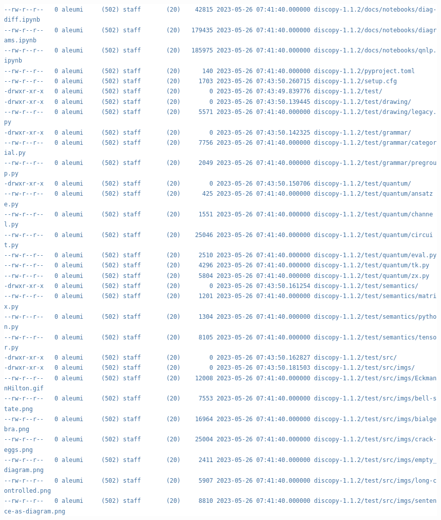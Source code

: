 ```diff
--rw-r--r--   0 aleumi     (502) staff       (20)    42815 2023-05-26 07:41:40.000000 discopy-1.1.2/docs/notebooks/diag-diff.ipynb
--rw-r--r--   0 aleumi     (502) staff       (20)   179435 2023-05-26 07:41:40.000000 discopy-1.1.2/docs/notebooks/diagrams.ipynb
--rw-r--r--   0 aleumi     (502) staff       (20)   185975 2023-05-26 07:41:40.000000 discopy-1.1.2/docs/notebooks/qnlp.ipynb
--rw-r--r--   0 aleumi     (502) staff       (20)      140 2023-05-26 07:41:40.000000 discopy-1.1.2/pyproject.toml
--rw-r--r--   0 aleumi     (502) staff       (20)     1703 2023-05-26 07:43:50.260715 discopy-1.1.2/setup.cfg
-drwxr-xr-x   0 aleumi     (502) staff       (20)        0 2023-05-26 07:43:49.839776 discopy-1.1.2/test/
-drwxr-xr-x   0 aleumi     (502) staff       (20)        0 2023-05-26 07:43:50.139445 discopy-1.1.2/test/drawing/
--rw-r--r--   0 aleumi     (502) staff       (20)     5571 2023-05-26 07:41:40.000000 discopy-1.1.2/test/drawing/legacy.py
-drwxr-xr-x   0 aleumi     (502) staff       (20)        0 2023-05-26 07:43:50.142325 discopy-1.1.2/test/grammar/
--rw-r--r--   0 aleumi     (502) staff       (20)     7756 2023-05-26 07:41:40.000000 discopy-1.1.2/test/grammar/categorial.py
--rw-r--r--   0 aleumi     (502) staff       (20)     2049 2023-05-26 07:41:40.000000 discopy-1.1.2/test/grammar/pregroup.py
-drwxr-xr-x   0 aleumi     (502) staff       (20)        0 2023-05-26 07:43:50.150706 discopy-1.1.2/test/quantum/
--rw-r--r--   0 aleumi     (502) staff       (20)      425 2023-05-26 07:41:40.000000 discopy-1.1.2/test/quantum/ansatze.py
--rw-r--r--   0 aleumi     (502) staff       (20)     1551 2023-05-26 07:41:40.000000 discopy-1.1.2/test/quantum/channel.py
--rw-r--r--   0 aleumi     (502) staff       (20)    25046 2023-05-26 07:41:40.000000 discopy-1.1.2/test/quantum/circuit.py
--rw-r--r--   0 aleumi     (502) staff       (20)     2510 2023-05-26 07:41:40.000000 discopy-1.1.2/test/quantum/eval.py
--rw-r--r--   0 aleumi     (502) staff       (20)     4296 2023-05-26 07:41:40.000000 discopy-1.1.2/test/quantum/tk.py
--rw-r--r--   0 aleumi     (502) staff       (20)     5804 2023-05-26 07:41:40.000000 discopy-1.1.2/test/quantum/zx.py
-drwxr-xr-x   0 aleumi     (502) staff       (20)        0 2023-05-26 07:43:50.161254 discopy-1.1.2/test/semantics/
--rw-r--r--   0 aleumi     (502) staff       (20)     1201 2023-05-26 07:41:40.000000 discopy-1.1.2/test/semantics/matrix.py
--rw-r--r--   0 aleumi     (502) staff       (20)     1304 2023-05-26 07:41:40.000000 discopy-1.1.2/test/semantics/python.py
--rw-r--r--   0 aleumi     (502) staff       (20)     8105 2023-05-26 07:41:40.000000 discopy-1.1.2/test/semantics/tensor.py
-drwxr-xr-x   0 aleumi     (502) staff       (20)        0 2023-05-26 07:43:50.162827 discopy-1.1.2/test/src/
-drwxr-xr-x   0 aleumi     (502) staff       (20)        0 2023-05-26 07:43:50.181503 discopy-1.1.2/test/src/imgs/
--rw-r--r--   0 aleumi     (502) staff       (20)    12008 2023-05-26 07:41:40.000000 discopy-1.1.2/test/src/imgs/EckmannHilton.gif
--rw-r--r--   0 aleumi     (502) staff       (20)     7553 2023-05-26 07:41:40.000000 discopy-1.1.2/test/src/imgs/bell-state.png
--rw-r--r--   0 aleumi     (502) staff       (20)    16964 2023-05-26 07:41:40.000000 discopy-1.1.2/test/src/imgs/bialgebra.png
--rw-r--r--   0 aleumi     (502) staff       (20)    25004 2023-05-26 07:41:40.000000 discopy-1.1.2/test/src/imgs/crack-eggs.png
--rw-r--r--   0 aleumi     (502) staff       (20)     2411 2023-05-26 07:41:40.000000 discopy-1.1.2/test/src/imgs/empty_diagram.png
--rw-r--r--   0 aleumi     (502) staff       (20)     5907 2023-05-26 07:41:40.000000 discopy-1.1.2/test/src/imgs/long-controlled.png
--rw-r--r--   0 aleumi     (502) staff       (20)     8810 2023-05-26 07:41:40.000000 discopy-1.1.2/test/src/imgs/sentence-as-diagram.png
```